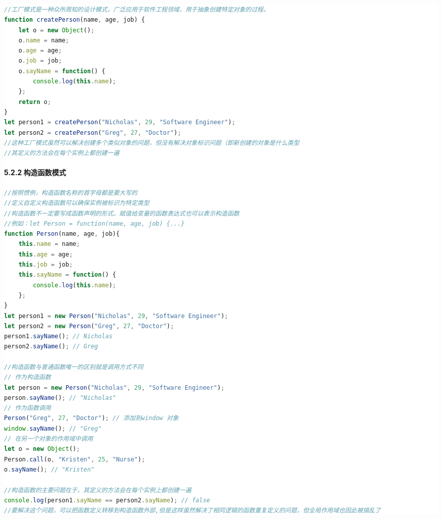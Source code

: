 ```js
//工厂模式是一种众所周知的设计模式，广泛应用于软件工程领域，用于抽象创建特定对象的过程。
function createPerson(name, age, job) {
    let o = new Object();
    o.name = name;
    o.age = age;
    o.job = job;
    o.sayName = function() {
    	console.log(this.name);
    };
    return o;
}
let person1 = createPerson("Nicholas", 29, "Software Engineer");
let person2 = createPerson("Greg", 27, "Doctor");
//这种工厂模式虽然可以解决创建多个类似对象的问题，但没有解决对象标识问题（即新创建的对象是什么类型
//其定义的方法会在每个实例上都创建一遍
```

#### 5.2.2 构造函数模式

```js
//按照惯例，构造函数名称的首字母都是要大写的
//定义自定义构造函数可以确保实例被标识为特定类型
//构造函数不一定要写成函数声明的形式。赋值给变量的函数表达式也可以表示构造函数
//例如：let Person = function(name, age, job) {...}
function Person(name, age, job){
    this.name = name;
    this.age = age;
    this.job = job;
    this.sayName = function() {
    	console.log(this.name);
	};
}
let person1 = new Person("Nicholas", 29, "Software Engineer");
let person2 = new Person("Greg", 27, "Doctor");
person1.sayName(); // Nicholas
person2.sayName(); // Greg

//构造函数与普通函数唯一的区别就是调用方式不同
// 作为构造函数
let person = new Person("Nicholas", 29, "Software Engineer");
person.sayName(); // "Nicholas"
// 作为函数调用
Person("Greg", 27, "Doctor"); // 添加到window 对象
window.sayName(); // "Greg"
// 在另一个对象的作用域中调用
let o = new Object();
Person.call(o, "Kristen", 25, "Nurse");
o.sayName(); // "Kristen"

//构造函数的主要问题在于，其定义的方法会在每个实例上都创建一遍
console.log(person1.sayName == person2.sayName); // false
//要解决这个问题，可以把函数定义转移到构造函数外部,但是这样虽然解决了相同逻辑的函数重复定义的问题，但全局作用域也因此被搞乱了
```
